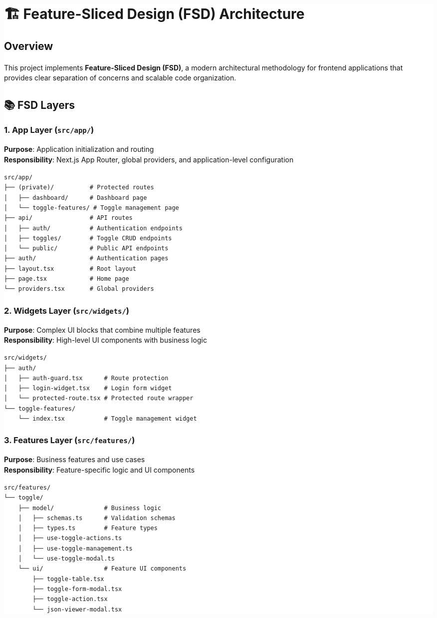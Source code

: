 # 🏗️ Feature-Sliced Design (FSD) Architecture

## Overview

This project implements **Feature-Sliced Design (FSD)**, a modern architectural methodology for frontend applications that provides clear separation of concerns and scalable code organization.

## 📚 FSD Layers

### 1. **App Layer** (`src/app/`)
**Purpose**: Application initialization and routing  
**Responsibility**: Next.js App Router, global providers, and application-level configuration

```
src/app/
├── (private)/          # Protected routes
│   ├── dashboard/      # Dashboard page
│   └── toggle-features/ # Toggle management page
├── api/                # API routes
│   ├── auth/           # Authentication endpoints
│   ├── toggles/        # Toggle CRUD endpoints
│   └── public/         # Public API endpoints
├── auth/               # Authentication pages
├── layout.tsx          # Root layout
├── page.tsx            # Home page
└── providers.tsx       # Global providers
```

### 2. **Widgets Layer** (`src/widgets/`)
**Purpose**: Complex UI blocks that combine multiple features  
**Responsibility**: High-level UI components with business logic

```
src/widgets/
├── auth/
│   ├── auth-guard.tsx      # Route protection
│   ├── login-widget.tsx    # Login form widget
│   └── protected-route.tsx # Protected route wrapper
└── toggle-features/
    └── index.tsx           # Toggle management widget
```

### 3. **Features Layer** (`src/features/`)
**Purpose**: Business features and use cases  
**Responsibility**: Feature-specific logic and UI components

```
src/features/
└── toggle/
    ├── model/              # Business logic
    │   ├── schemas.ts      # Validation schemas
    │   ├── types.ts        # Feature types
    │   ├── use-toggle-actions.ts
    │   ├── use-toggle-management.ts
    │   └── use-toggle-modal.ts
    └── ui/                 # Feature UI components
        ├── toggle-table.tsx
        ├── toggle-form-modal.tsx
        ├── toggle-action.tsx
        └── json-viewer-modal.tsx
```
